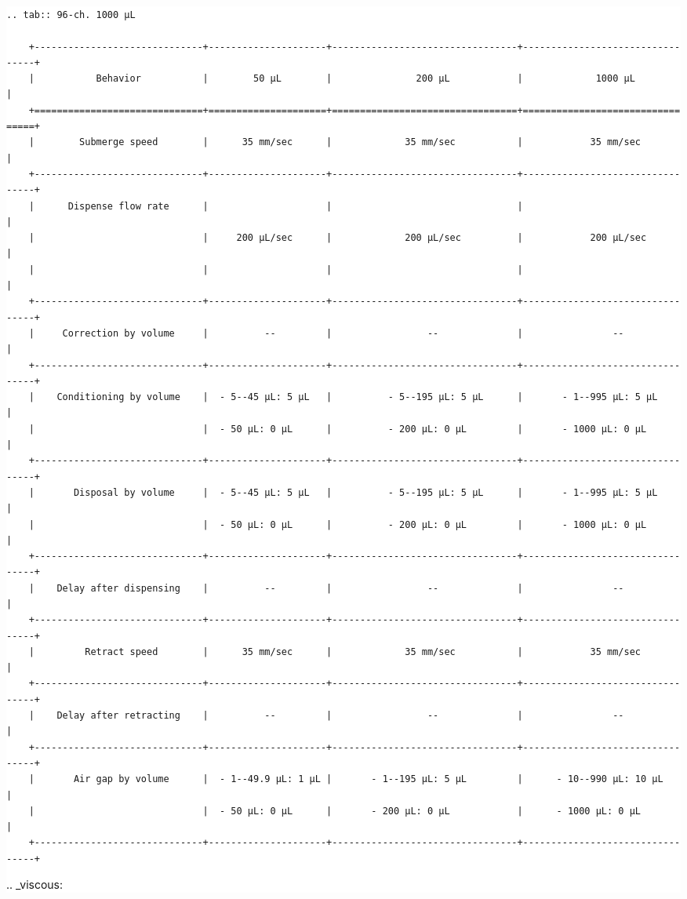    .. tab:: 96-ch. 1000 µL

        +------------------------------+---------------------+---------------------------------+---------------------------------+
        |           Behavior           |        50 µL        |               200 µL            |             1000 µL             |
        +==============================+=====================+=================================+=================================+
        |        Submerge speed        |      35 mm/sec      |             35 mm/sec           |            35 mm/sec            |
        +------------------------------+---------------------+---------------------------------+---------------------------------+
        |      Dispense flow rate      |                     |                                 |                                 |
        |                              |     200 µL/sec      |             200 µL/sec          |            200 µL/sec           |
        |                              |                     |                                 |                                 |
        +------------------------------+---------------------+---------------------------------+---------------------------------+
        |     Correction by volume     |          --         |                 --              |                --               |
        +------------------------------+---------------------+---------------------------------+---------------------------------+
        |    Conditioning by volume    |  - 5--45 µL: 5 µL   |          - 5--195 µL: 5 µL      |       - 1--995 µL: 5 µL         |
        |                              |  - 50 µL: 0 µL      |          - 200 µL: 0 µL         |       - 1000 µL: 0 µL           |
        +------------------------------+---------------------+---------------------------------+---------------------------------+
        |       Disposal by volume     |  - 5--45 µL: 5 µL   |          - 5--195 µL: 5 µL      |       - 1--995 µL: 5 µL         |
        |                              |  - 50 µL: 0 µL      |          - 200 µL: 0 µL         |       - 1000 µL: 0 µL           |
        +------------------------------+---------------------+---------------------------------+---------------------------------+
        |    Delay after dispensing    |          --         |                 --              |                --               |
        +------------------------------+---------------------+---------------------------------+---------------------------------+
        |         Retract speed        |      35 mm/sec      |             35 mm/sec           |            35 mm/sec            |
        +------------------------------+---------------------+---------------------------------+---------------------------------+
        |    Delay after retracting    |          --         |                 --              |                --               |
        +------------------------------+---------------------+---------------------------------+---------------------------------+
        |       Air gap by volume      |  - 1--49.9 µL: 1 µL |       - 1--195 µL: 5 µL         |      - 10--990 µL: 10 µL        |
        |                              |  - 50 µL: 0 µL      |       - 200 µL: 0 µL            |      - 1000 µL: 0 µL            |
        +------------------------------+---------------------+---------------------------------+---------------------------------+

.. _viscous:
